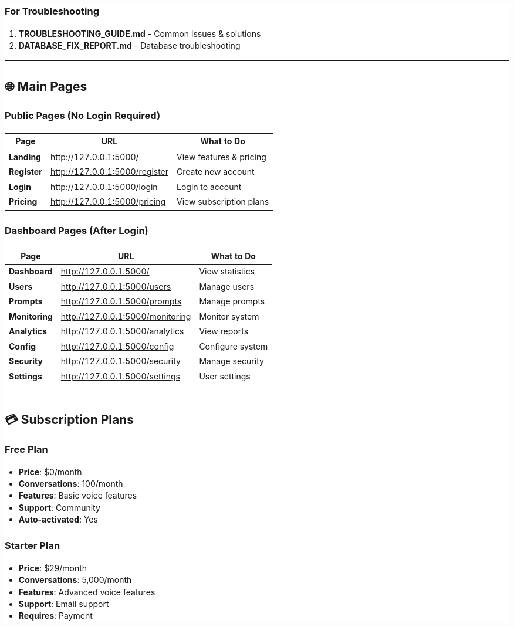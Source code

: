 ### For Troubleshooting
1. **TROUBLESHOOTING_GUIDE.md** - Common issues & solutions
2. **DATABASE_FIX_REPORT.md** - Database troubleshooting

---

## 🌐 Main Pages

### Public Pages (No Login Required)
| Page | URL | What to Do |
|------|-----|-----------|
| **Landing** | http://127.0.0.1:5000/ | View features & pricing |
| **Register** | http://127.0.0.1:5000/register | Create new account |
| **Login** | http://127.0.0.1:5000/login | Login to account |
| **Pricing** | http://127.0.0.1:5000/pricing | View subscription plans |

### Dashboard Pages (After Login)
| Page | URL | What to Do |
|------|-----|-----------|
| **Dashboard** | http://127.0.0.1:5000/ | View statistics |
| **Users** | http://127.0.0.1:5000/users | Manage users |
| **Prompts** | http://127.0.0.1:5000/prompts | Manage prompts |
| **Monitoring** | http://127.0.0.1:5000/monitoring | Monitor system |
| **Analytics** | http://127.0.0.1:5000/analytics | View reports |
| **Config** | http://127.0.0.1:5000/config | Configure system |
| **Security** | http://127.0.0.1:5000/security | Manage security |
| **Settings** | http://127.0.0.1:5000/settings | User settings |

---

## 💳 Subscription Plans

### Free Plan
- **Price**: $0/month
- **Conversations**: 100/month
- **Features**: Basic voice features
- **Support**: Community
- **Auto-activated**: Yes

### Starter Plan
- **Price**: $29/month
- **Conversations**: 5,000/month
- **Features**: Advanced voice features
- **Support**: Email support
- **Requires**: Payment
